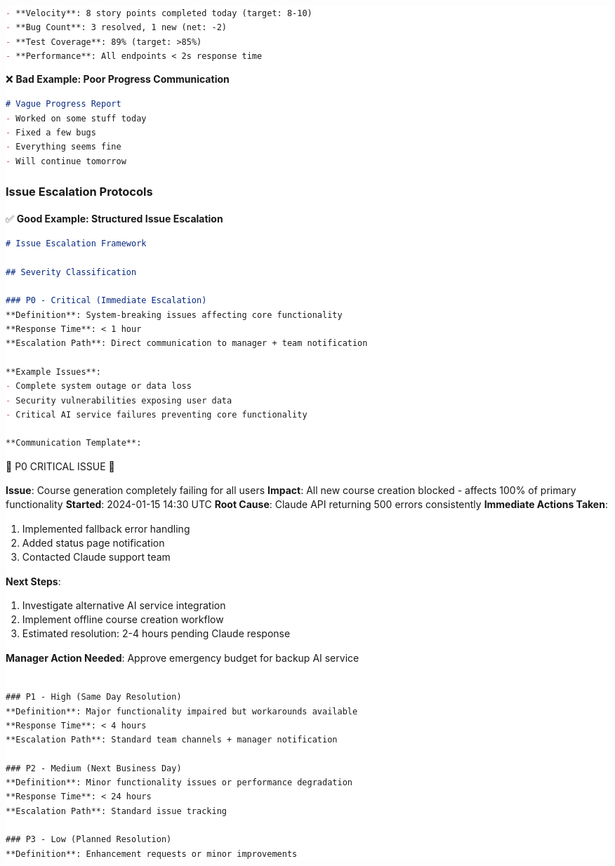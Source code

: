 ```markdown
- **Velocity**: 8 story points completed today (target: 8-10)
- **Bug Count**: 3 resolved, 1 new (net: -2)
- **Test Coverage**: 89% (target: >85%)
- **Performance**: All endpoints < 2s response time
```

❌ **Bad Example: Poor Progress Communication**
```markdown
# Vague Progress Report
- Worked on some stuff today
- Fixed a few bugs
- Everything seems fine
- Will continue tomorrow
```

### Issue Escalation Protocols
✅ **Good Example: Structured Issue Escalation**
```markdown
# Issue Escalation Framework

## Severity Classification

### P0 - Critical (Immediate Escalation)
**Definition**: System-breaking issues affecting core functionality
**Response Time**: < 1 hour
**Escalation Path**: Direct communication to manager + team notification

**Example Issues**:
- Complete system outage or data loss
- Security vulnerabilities exposing user data
- Critical AI service failures preventing core functionality

**Communication Template**:
```
🚨 P0 CRITICAL ISSUE 🚨

**Issue**: Course generation completely failing for all users
**Impact**: All new course creation blocked - affects 100% of primary functionality
**Started**: 2024-01-15 14:30 UTC
**Root Cause**: Claude API returning 500 errors consistently
**Immediate Actions Taken**:
1. Implemented fallback error handling
2. Added status page notification
3. Contacted Claude support team

**Next Steps**:
1. Investigate alternative AI service integration
2. Implement offline course creation workflow
3. Estimated resolution: 2-4 hours pending Claude response

**Manager Action Needed**: Approve emergency budget for backup AI service
```

### P1 - High (Same Day Resolution)
**Definition**: Major functionality impaired but workarounds available
**Response Time**: < 4 hours
**Escalation Path**: Standard team channels + manager notification

### P2 - Medium (Next Business Day)
**Definition**: Minor functionality issues or performance degradation
**Response Time**: < 24 hours
**Escalation Path**: Standard issue tracking

### P3 - Low (Planned Resolution)
**Definition**: Enhancement requests or minor improvements
```